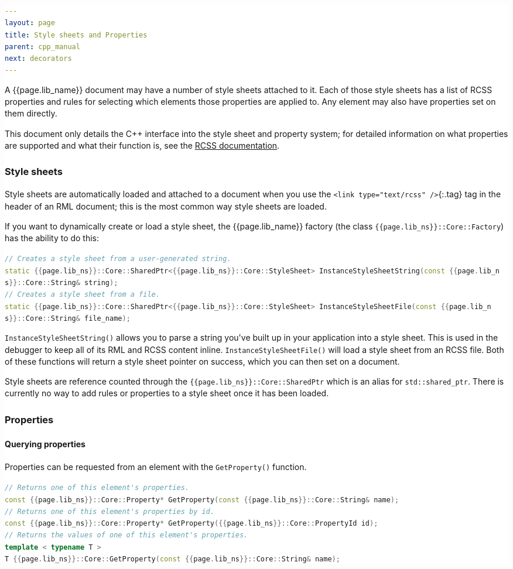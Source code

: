 ```yaml
---
layout: page
title: Style sheets and Properties
parent: cpp_manual
next: decorators
---
```


A {{page.lib_name}} document may have a number of style sheets attached to it. Each of those style sheets has a list of RCSS properties and rules for selecting which elements those properties are applied to. Any element may also have properties set on them directly.

This document only details the C++ interface into the style sheet and property system; for detailed information on what properties are supported and what their function is, see the [RCSS documentation](../rcss.html).

### Style sheets

Style sheets are automatically loaded and attached to a document when you use the `<link type="text/rcss" />`{:.tag} tag in the header of an RML document; this is the most common way style sheets are loaded.

If you want to dynamically create or load a style sheet, the {{page.lib_name}} factory (the class `{{page.lib_ns}}::Core::Factory`) has the ability to do this:

```cpp
// Creates a style sheet from a user-generated string.
static {{page.lib_ns}}::Core::SharedPtr<{{page.lib_ns}}::Core::StyleSheet> InstanceStyleSheetString(const {{page.lib_ns}}::Core::String& string);
// Creates a style sheet from a file.
static {{page.lib_ns}}::Core::SharedPtr<{{page.lib_ns}}::Core::StyleSheet> InstanceStyleSheetFile(const {{page.lib_ns}}::Core::String& file_name);
```

`InstanceStyleSheetString()` allows you to parse a string you've built up in your application into a style sheet. This is used in the debugger to keep all of its RML and RCSS content inline. `InstanceStyleSheetFile()` will load a style sheet from an RCSS file. Both of these functions will return a style sheet pointer on success, which you can then set on a document.

Style sheets are reference counted through the `{{page.lib_ns}}::Core::SharedPtr` which is an alias for `std::shared_ptr`. There is currently no way to add rules or properties to a style sheet once it has been loaded.

### Properties

#### Querying properties

Properties can be requested from an element with the `GetProperty()` function.

```cpp
// Returns one of this element's properties.
const {{page.lib_ns}}::Core::Property* GetProperty(const {{page.lib_ns}}::Core::String& name);
// Returns one of this element's properties by id.
const {{page.lib_ns}}::Core::Property* GetProperty({{page.lib_ns}}::Core::PropertyId id);
// Returns the values of one of this element's properties.		
template < typename T >
T {{page.lib_ns}}::Core::GetProperty(const {{page.lib_ns}}::Core::String& name);
```
